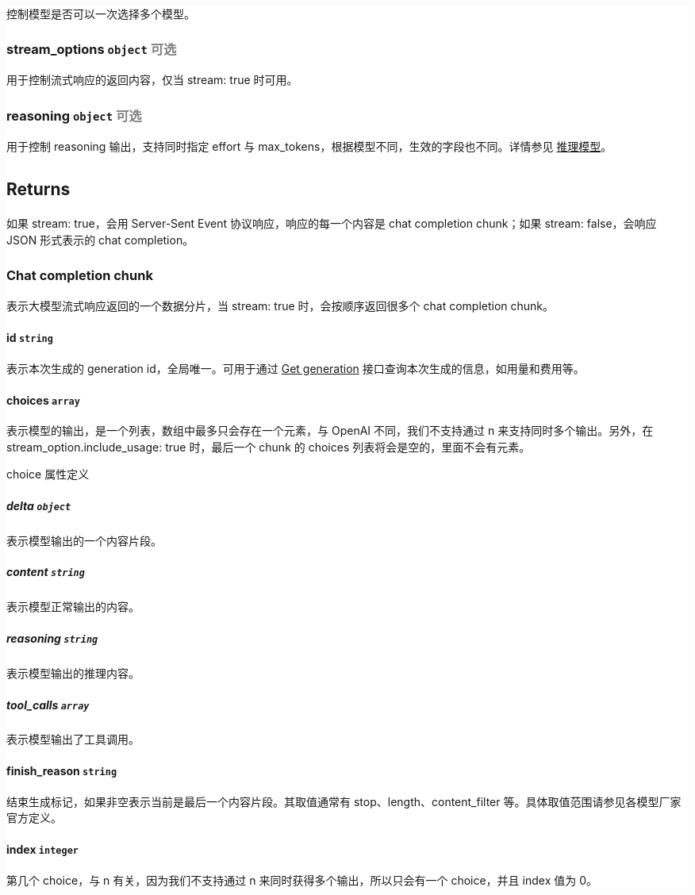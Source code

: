 控制模型是否可以一次选择多个模型。

### stream_options `object` <font color="gray">可选</font>

用于控制流式响应的返回内容，仅当 stream: true 时可用。

### reasoning `object` <font color="gray">可选</font>

用于控制 reasoning 输出，支持同时指定 effort 与 max_tokens，根据模型不同，生效的字段也不同。详情参见 [推理模型](../guide/advanced/reasoning.md)。


## Returns

如果 stream: true，会用 Server-Sent Event 协议响应，响应的每一个内容是 chat completion chunk；如果 stream: false，会响应 JSON 形式表示的 chat completion。

### Chat completion chunk

表示大模型流式响应返回的一个数据分片，当 stream: true 时，会按顺序返回很多个 chat completion chunk。

#### id `string`

表示本次生成的 generation id，全局唯一。可用于通过 [Get generation](../platform/get-generation.md) 接口查询本次生成的信息，如用量和费用等。

#### choices `array`

表示模型的输出，是一个列表，数组中最多只会存在一个元素，与 OpenAI 不同，我们不支持通过 n 来支持同时多个输出。另外，在 stream_option.include_usage: true 时，最后一个 chunk 的 choices 列表将会是空的，里面不会有元素。

choice 属性定义

##### delta `object`

表示模型输出的一个内容片段。

##### content `string`

表示模型正常输出的内容。

##### reasoning `string`

表示模型输出的推理内容。

##### tool_calls `array`

表示模型输出了工具调用。

#### finish_reason `string`

结束生成标记，如果非空表示当前是最后一个内容片段。其取值通常有 stop、length、content_filter 等。具体取值范围请参见各模型厂家官方定义。

#### index `integer`

第几个 choice，与 n 有关，因为我们不支持通过 n 来同时获得多个输出，所以只会有一个 choice，并且 index 值为 0。
